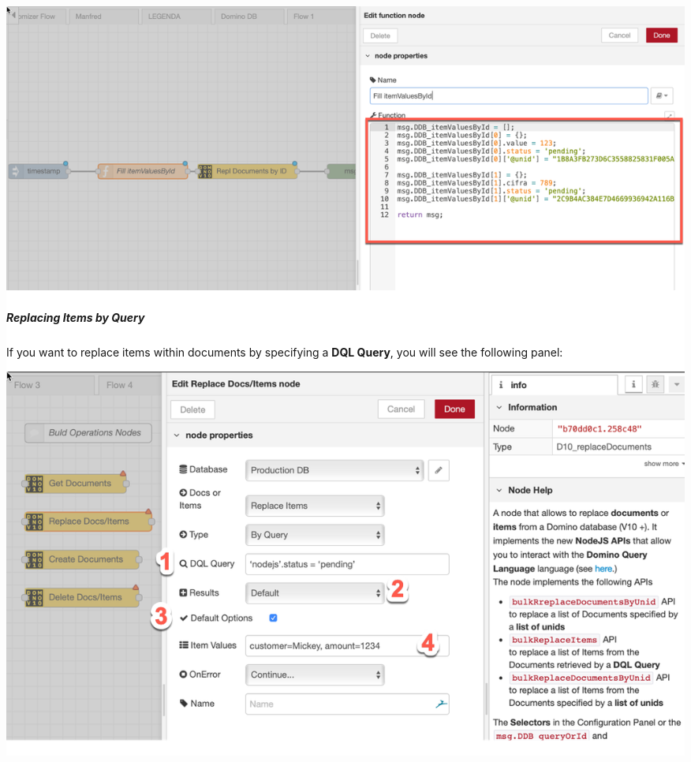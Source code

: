 ![](./media/image25.png)

##### Replacing Items by Query

If you want to replace items within documents by specifying a **DQL
Query**, you will see the following panel:

![](./media/image26.png)
